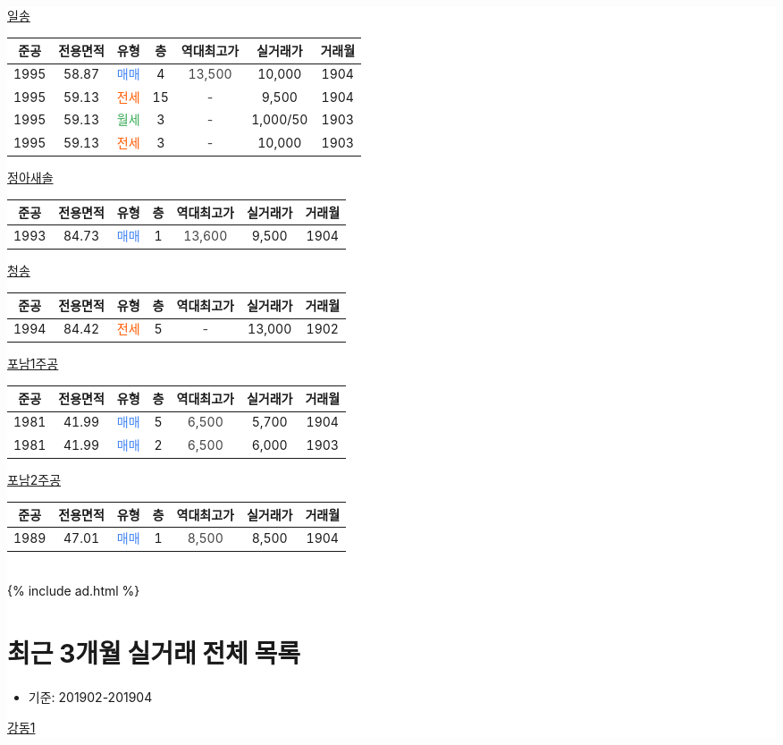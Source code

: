 [일송](https://search.naver.com/search.naver?query=%EA%B0%95%EC%9B%90%EB%8F%84+%EA%B0%95%EB%A6%89%EC%8B%9C+%ED%8F%AC%EB%82%A8%EB%8F%99+%EC%9D%BC%EC%86%A1)

|준공|전용면적|유형|층|역대최고가|실거래가|거래월|
|:---:|:---:|:---:|:---:|:---:|:---:|:---:|
|1995|58.87|<span style="color:#4285f3">매매</span>|4|<span style="color:#444444">13,500</span>|10,000|1904|
|1995|59.13|<span style="color:#ff5a00">전세</span>|15|<span style="color:#444444">-</span>|9,500|1904|
|1995|59.13|<span style="color:#34a853">월세</span>|3|<span style="color:#444444">-</span>|1,000/50|1903|
|1995|59.13|<span style="color:#ff5a00">전세</span>|3|<span style="color:#444444">-</span>|10,000|1903|

[정아새솔](https://search.naver.com/search.naver?query=%EA%B0%95%EC%9B%90%EB%8F%84+%EA%B0%95%EB%A6%89%EC%8B%9C+%ED%8F%AC%EB%82%A8%EB%8F%99+%EC%A0%95%EC%95%84%EC%83%88%EC%86%94)

|준공|전용면적|유형|층|역대최고가|실거래가|거래월|
|:---:|:---:|:---:|:---:|:---:|:---:|:---:|
|1993|84.73|<span style="color:#4285f3">매매</span>|1|<span style="color:#444444">13,600</span>|9,500|1904|

[청송](https://search.naver.com/search.naver?query=%EA%B0%95%EC%9B%90%EB%8F%84+%EA%B0%95%EB%A6%89%EC%8B%9C+%ED%8F%AC%EB%82%A8%EB%8F%99+%EC%B2%AD%EC%86%A1)

|준공|전용면적|유형|층|역대최고가|실거래가|거래월|
|:---:|:---:|:---:|:---:|:---:|:---:|:---:|
|1994|84.42|<span style="color:#ff5a00">전세</span>|5|<span style="color:#444444">-</span>|13,000|1902|

[포남1주공](https://search.naver.com/search.naver?query=%EA%B0%95%EC%9B%90%EB%8F%84+%EA%B0%95%EB%A6%89%EC%8B%9C+%ED%8F%AC%EB%82%A8%EB%8F%99+%ED%8F%AC%EB%82%A81%EC%A3%BC%EA%B3%B5)

|준공|전용면적|유형|층|역대최고가|실거래가|거래월|
|:---:|:---:|:---:|:---:|:---:|:---:|:---:|
|1981|41.99|<span style="color:#4285f3">매매</span>|5|<span style="color:#444444">6,500</span>|5,700|1904|
|1981|41.99|<span style="color:#4285f3">매매</span>|2|<span style="color:#444444">6,500</span>|6,000|1903|

[포남2주공](https://search.naver.com/search.naver?query=%EA%B0%95%EC%9B%90%EB%8F%84+%EA%B0%95%EB%A6%89%EC%8B%9C+%ED%8F%AC%EB%82%A8%EB%8F%99+%ED%8F%AC%EB%82%A82%EC%A3%BC%EA%B3%B5)

|준공|전용면적|유형|층|역대최고가|실거래가|거래월|
|:---:|:---:|:---:|:---:|:---:|:---:|:---:|
|1989|47.01|<span style="color:#4285f3">매매</span>|1|<span style="color:#444444">8,500</span>|8,500|1904|


<br>
{% include ad.html %}
<br>

# 최근 3개월 실거래 전체 목록
* 기준: 201902-201904


[강동1](https://search.naver.com/search.naver?query=%EA%B0%95%EC%9B%90%EB%8F%84+%EA%B0%95%EB%A6%89%EC%8B%9C+%ED%8F%AC%EB%82%A8%EB%8F%99+%EA%B0%95%EB%8F%991)
